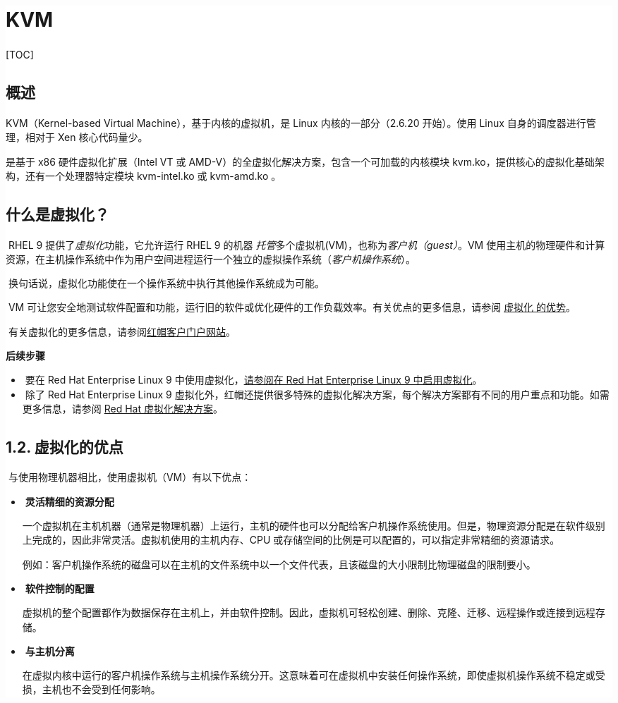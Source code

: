 # KVM

[TOC]

## 概述

KVM（Kernel-based Virtual Machine），基于内核的虚拟机，是 Linux 内核的一部分（2.6.20 开始）。使用 Linux 自身的调度器进行管理，相对于 Xen 核心代码量少。

是基于 x86 硬件虚拟化扩展（Intel VT 或 AMD-V）的全虚拟化解决方案，包含一个可加载的内核模块 kvm.ko，提供核心的虚拟化基础架构，还有一个处理器特定模块 kvm-intel.ko 或 kvm-amd.ko 。

## 什么是虚拟化？

​				RHEL 9 提供了*虚拟化*功能，它允许运行 RHEL 9 的机器 *托管*多个虚拟机(VM)，也称为*客户机（guest）*。VM 使用主机的物理硬件和计算资源，在主机操作系统中作为用户空间进程运行一个独立的虚拟操作系统（*客户机操作系统*）。 		

​				换句话说，虚拟化功能使在一个操作系统中执行其他操作系统成为可能。 		

​				VM 可让您安全地测试软件配置和功能，运行旧的软件或优化硬件的工作负载效率。有关优点的更多信息，请参阅 [虚拟化 的优势](https://access.redhat.com/documentation/zh-cn/red_hat_enterprise_linux/9/html-single/configuring_and_managing_virtualization/index#advantages-of-virtualization_introducing-virtualization-in-rhel)。 		

​				有关虚拟化的更多信息，请参阅[红帽客户门户网站](https://www.redhat.com/en/topics/virtualization/what-is-virtualization)。 		

**后续步骤**

- ​						要在 Red Hat Enterprise Linux 9 中使用虚拟化，[请参阅在 Red Hat Enterprise Linux 9 中启用虚拟化](https://access.redhat.com/documentation/zh-cn/red_hat_enterprise_linux/9/html-single/configuring_and_managing_virtualization/index#assembly_enabling-virtualization-in-rhel-9_configuring-and-managing-virtualization)。 				
- ​						除了 Red Hat Enterprise Linux 9 虚拟化外，红帽还提供很多特殊的虚拟化解决方案，每个解决方案都有不同的用户重点和功能。如需更多信息，请参阅 [Red Hat 虚拟化解决方案](https://access.redhat.com/documentation/zh-cn/red_hat_enterprise_linux/9/html-single/configuring_and_managing_virtualization/index#red-hat-virtualization-solutions_introducing-virtualization-in-rhel)。 				

## 1.2. 虚拟化的优点

​				与使用物理机器相比，使用虚拟机（VM）有以下优点： 		

- ​						**灵活精细的资源分配** 				

  ​						一个虚拟机在主机机器（通常是物理机器）上运行，主机的硬件也可以分配给客户机操作系统使用。但是，物理资源分配是在软件级别上完成的，因此非常灵活。虚拟机使用的主机内存、CPU 或存储空间的比例是可以配置的，可以指定非常精细的资源请求。 				

  ​						例如：客户机操作系统的磁盘可以在主机的文件系统中以一个文件代表，且该磁盘的大小限制比物理磁盘的限制要小。 				

- ​						**软件控制的配置** 				

  ​						虚拟机的整个配置都作为数据保存在主机上，并由软件控制。因此，虚拟机可轻松创建、删除、克隆、迁移、远程操作或连接到远程存储。 				

- ​						**与主机分离** 				

  ​						在虚拟内核中运行的客户机操作系统与主机操作系统分开。这意味着可在虚拟机中安装任何操作系统，即使虚拟机操作系统不稳定或受损，主机也不会受到任何影响。 				
